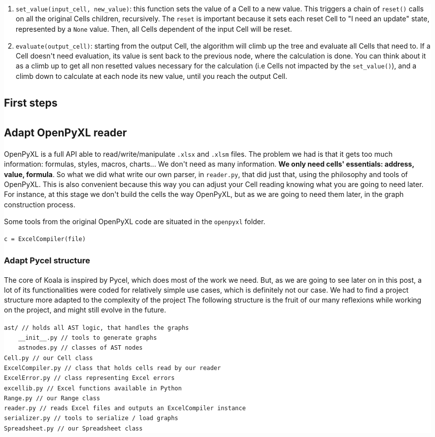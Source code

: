 1) `set_value(input_cell, new_value)`: this function sets the value of a Cell to a new value. This triggers a chain of `reset()` calls on all the original Cells children, recursively.
The `reset` is important because it sets each reset Cell to "I need an update" state, represented by a `None` value. Then, all Cells dependent of the input Cell will be reset.

2) `evaluate(output_cell)`: starting from the output Cell, the algorithm will climb up the tree and evaluate all Cells that need to. If a Cell doesn't need evaluation, its value is sent back to the previous node, where the calculation is done.
You can think about it as a climb up to get all non resetted values necessary for the calculation (i.e Cells not impacted by the `set_value()`), and a climb down to calculate at each node its new value, until you reach the output Cell. 


## First steps

## Adapt OpenPyXL reader
OpenPyXL is a full API able to read/write/manipulate `.xlsx` and `.xlsm` files.
The problem we had is that it gets too much information: formulas, styles, macros, charts...
We don't need as many information. **We only need cells' essentials: address, value, formula**.
So what we did what write our own parser, in `reader.py`, that did just that, using the philosophy and tools of OpenPyXL.
This is also convenient because this way you can adjust your Cell reading knowing what you are going to need later. For instance, at this stage we don't build the cells the way OpenPyXL, but as we are going to need them later, in the graph construction process.

Some tools from the original OpenPyXL code are situated in the `openpyxl` folder.

```
c = ExcelCompiler(file)
```

### Adapt Pycel structure
The core of Koala is inspired by Pycel, which does most of the work we need.
But, as we are going to see later on in this post, a lot of its functionalities were coded for relatively simple use cases, which is definitely not our case. We had to find a project structure more adapted to the complexity of the project
The following structure is the fruit of our many reflexions while working on the project, and might still evolve in the future.

```
ast/ // holds all AST logic, that handles the graphs
    __init__.py // tools to generate graphs
    astnodes.py // classes of AST nodes
Cell.py // our Cell class
ExcelCompiler.py // class that holds cells read by our reader
ExcelError.py // class representing Excel errors
excellib.py // Excel functions available in Python
Range.py // our Range class
reader.py // reads Excel files and outputs an ExcelCompiler instance
serializer.py // tools to serialize / load graphs
Spreadsheet.py // our Spreadsheet class
```
